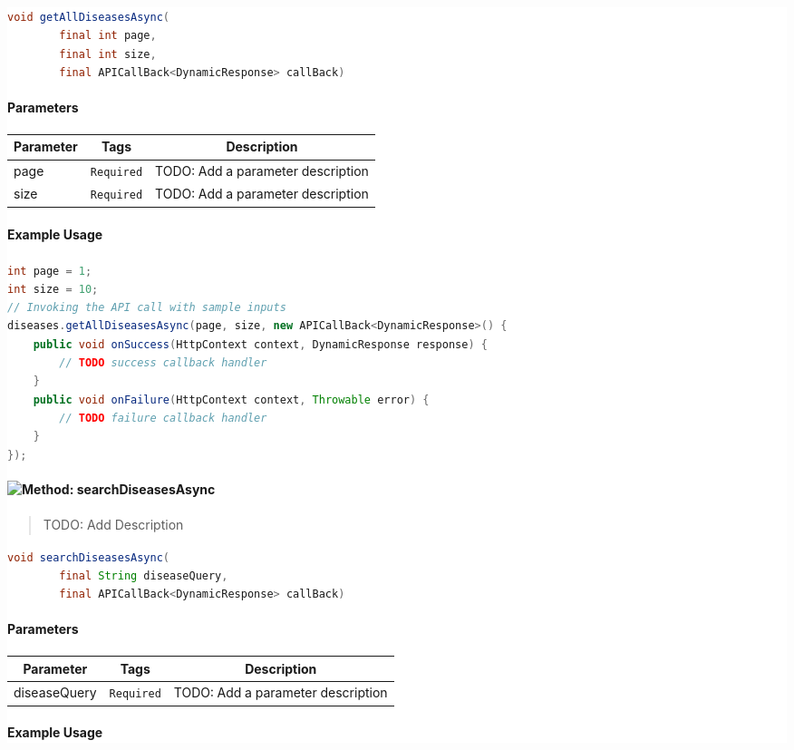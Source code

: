 
```java
void getAllDiseasesAsync(
        final int page,
        final int size,
        final APICallBack<DynamicResponse> callBack)
```

#### Parameters

| Parameter | Tags | Description |
|-----------|------|-------------|
| page |  ``` Required ```  | TODO: Add a parameter description |
| size |  ``` Required ```  | TODO: Add a parameter description |


#### Example Usage

```java
int page = 1;
int size = 10;
// Invoking the API call with sample inputs
diseases.getAllDiseasesAsync(page, size, new APICallBack<DynamicResponse>() {
    public void onSuccess(HttpContext context, DynamicResponse response) {
        // TODO success callback handler
    }
    public void onFailure(HttpContext context, Throwable error) {
        // TODO failure callback handler
    }
});

```


#### <a name="search_diseases_async"></a>![Method: ](https://apidocs.io/img/method.png "com.example.controllers.DiseasesController.searchDiseasesAsync") searchDiseasesAsync

> TODO: Add Description


```java
void searchDiseasesAsync(
        final String diseaseQuery,
        final APICallBack<DynamicResponse> callBack)
```

#### Parameters

| Parameter | Tags | Description |
|-----------|------|-------------|
| diseaseQuery |  ``` Required ```  | TODO: Add a parameter description |


#### Example Usage
